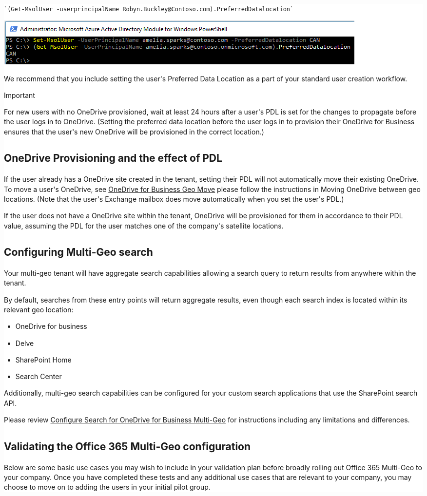    `(Get-MsolUser -userprincipalName Robyn.Buckley@Contoso.com).PreferredDatalocation`

![Screenshot of PowerShell window showing set-msoluser](media/multi-geo-tenant-configuration-image3.png)

We recommend that you include setting the user's Preferred Data Location as a part of your standard user creation workflow.

> [!IMPORTANT]
> For new users with no OneDrive provisioned, wait at least 24 hours after a user's PDL is set for the changes to propagate before the user logs in to OneDrive. (Setting the preferred data location before the user logs in to provision their OneDrive for Business ensures that the user's new OneDrive will be provisioned in the correct location.)

## OneDrive Provisioning and the effect of PDL

If the user already has a OneDrive site created in the tenant, setting their PDL will not automatically move their existing OneDrive. To move a user's OneDrive, see [OneDrive for Business Geo Move](move-onedrive-between-geo-locations.md) please follow the instructions in Moving OneDrive between geo locations. (Note that the user's Exchange mailbox does move automatically when you set the user's PDL.)

If the user does not have a OneDrive site within the tenant, OneDrive will be provisioned for them in accordance to their PDL value, assuming the PDL for the user matches one of the company's satellite locations.

## Configuring Multi-Geo search

Your multi-geo tenant will have aggregate search capabilities allowing a search query to return results from anywhere within the tenant.

By default, searches from these entry points will return aggregate results, even though each search index is located within its relevant geo location:

- OneDrive for business

- Delve

- SharePoint Home

- Search Center

Additionally, multi-geo search capabilities can be configured for your custom search applications that use the SharePoint search API.

Please review [Configure Search for OneDrive for Business Multi-Geo](configure-search-for-multi-geo.md) for instructions including any limitations and differences.

## Validating the Office 365 Multi-Geo configuration

Below are some basic use cases you may wish to include in your validation plan before broadly rolling out Office 365 Multi-Geo to your company. Once you have completed these tests and any additional use cases that are relevant to your company, you may choose to move on to adding the users in your initial pilot group.
